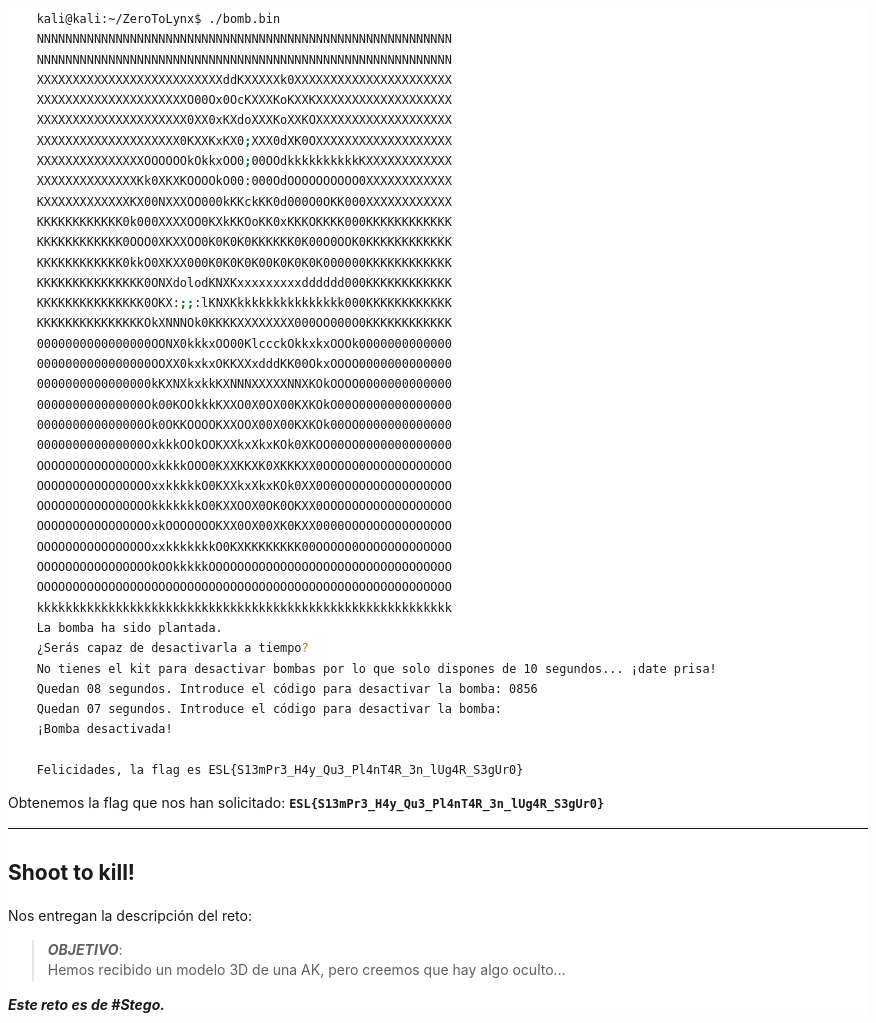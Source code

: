 ```bash
    kali@kali:~/ZeroToLynx$ ./bomb.bin
    NNNNNNNNNNNNNNNNNNNNNNNNNNNNNNNNNNNNNNNNNNNNNNNNNNNNNNNNNN
    NNNNNNNNNNNNNNNNNNNNNNNNNNNNNNNNNNNNNNNNNNNNNNNNNNNNNNNNNN
    XXXXXXXXXXXXXXXXXXXXXXXXXXddKXXXXXk0XXXXXXXXXXXXXXXXXXXXXX
    XXXXXXXXXXXXXXXXXXXXXO00Ox0OcKXXXKoKXXKXXXXXXXXXXXXXXXXXXX
    XXXXXXXXXXXXXXXXXXXXX0XX0xKXdoXXXKoXXKOXXXXXXXXXXXXXXXXXXX
    XXXXXXXXXXXXXXXXXXXX0KXXKxKX0;XXX0dXK0OXXXXXXXXXXXXXXXXXXX
    XXXXXXXXXXXXXXXOOOOOOkOkkxOO0;00OOdkkkkkkkkkkKXXXXXXXXXXXX
    XXXXXXXXXXXXXXKk0XKXKOOOOkO00:000OdOOOOOOOOOO0XXXXXXXXXXXX
    KXXXXXXXXXXXXKX00NXXXOO000kKKckKK0d000O0OKK000XXXXXXXXXXXX
    KKKKKKKKKKKK0k000XXXXOO0KXkKKOoKK0xKKKOKKKK000KKKKKKKKKKKK
    KKKKKKKKKKKK0OOO0XKXXOO0K0K0K0KKKKKK0K00O0OOK0KKKKKKKKKKKK
    KKKKKKKKKKKK0kkO0XKXX000K0K0K0K00K0K0K0K000000KKKKKKKKKKKK
    KKKKKKKKKKKKKKK0ONXdolodKNXKxxxxxxxxxdddddd000KKKKKKKKKKKK
    KKKKKKKKKKKKKKK0OKX:;;:lKNXKkkkkkkkkkkkkkkk000KKKKKKKKKKKK
    KKKKKKKKKKKKKKKOkXNNNOk0KKKKXXXXXXXX000OO000O0KKKKKKKKKKKK
    0000000000000000OONX0kkkxOO00KlccckOkkxkxOOOk0000000000000
    0000000000000000OOXX0kxkxOKKXXxdddKK00OkxOOOO0000000000000
    0000000000000000kKXNXkxkkKXNNNXXXXXNNXKOkOOOO0000000000000
    000000000000000Ok00KOOkkkKXXO0X0OX00KXKOkO00O0000000000000
    000000000000000Ok0OKKOOOOKXXOOX00X00KXKOk00OO0000000000000
    000000000000000OxkkkOOkOOKXXkxXkxKOk0XKOO00OO0000000000000
    OOOOOOOOOOOOOOOOxkkkkOOO0KXXKKXK0XKKKXX0OOOOO0OOOOOOOOOOOO
    OOOOOOOOOOOOOOOOxxkkkkkO0KXXkxXkxKOk0XX0O0OOOOOOOOOOOOOOOO
    OOOOOOOOOOOOOOOOkkkkkkkO0KXXOOX0OK0OKXX0OOOOOOOOOOOOOOOOOO
    OOOOOOOOOOOOOOOOxkOOOOOOOKXX0OX00XK0KXX0000OOOOOOOOOOOOOOO
    OOOOOOOOOOOOOOOOxxkkkkkkkO0KXKKKKKKKK00OOOOO0OOOOOOOOOOOOO
    OOOOOOOOOOOOOOOOkOOkkkkkOOOOOOOOOOOOOOOOOOOOOOOOOOOOOOOOOO
    OOOOOOOOOOOOOOOOOOOOOOOOOOOOOOOOOOOOOOOOOOOOOOOOOOOOOOOOOO
    kkkkkkkkkkkkkkkkkkkkkkkkkkkkkkkkkkkkkkkkkkkkkkkkkkkkkkkkkk
    La bomba ha sido plantada.
    ¿Serás capaz de desactivarla a tiempo?
    No tienes el kit para desactivar bombas por lo que solo dispones de 10 segundos... ¡date prisa!
    Quedan 08 segundos. Introduce el código para desactivar la bomba: 0856
    Quedan 07 segundos. Introduce el código para desactivar la bomba:
    ¡Bomba desactivada!

    Felicidades, la flag es ESL{S13mPr3_H4y_Qu3_Pl4nT4R_3n_lUg4R_S3gUr0}
```

Obtenemos la flag que nos han solicitado: **`ESL{S13mPr3_H4y_Qu3_Pl4nT4R_3n_lUg4R_S3gUr0}`**

* * *

**Shoot to kill!**
------------------

Nos entregan la descripción del reto:

> **_OBJETIVO_**:  
> Hemos recibido un modelo 3D de una AK, pero creemos que hay algo oculto…

**_Este reto es de #Stego._**
